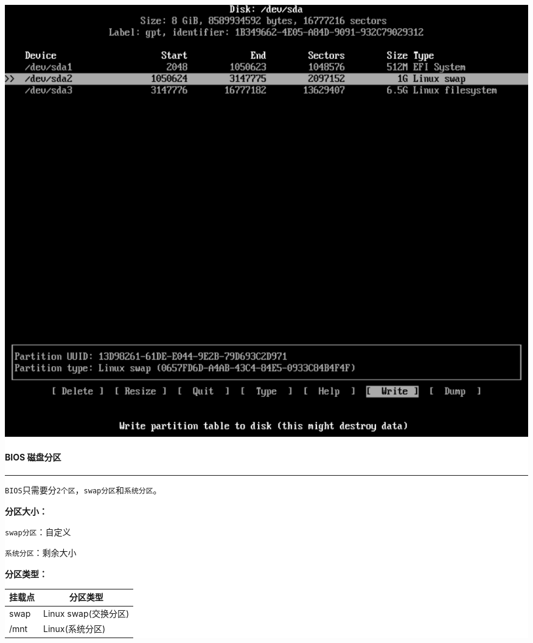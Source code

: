 ![write](./images/write.png)

#### BIOS 磁盘分区

---

`BIOS`只需要分`2个区`，`swap分区`和`系统分区`。

**分区大小：**

`swap分区`：自定义

`系统分区`：剩余大小

**分区类型：**

| 挂载点 | 分区类型             |
|--------|----------------------|
| swap   | Linux swap(交换分区) |
| /mnt   | Linux(系统分区)      |
